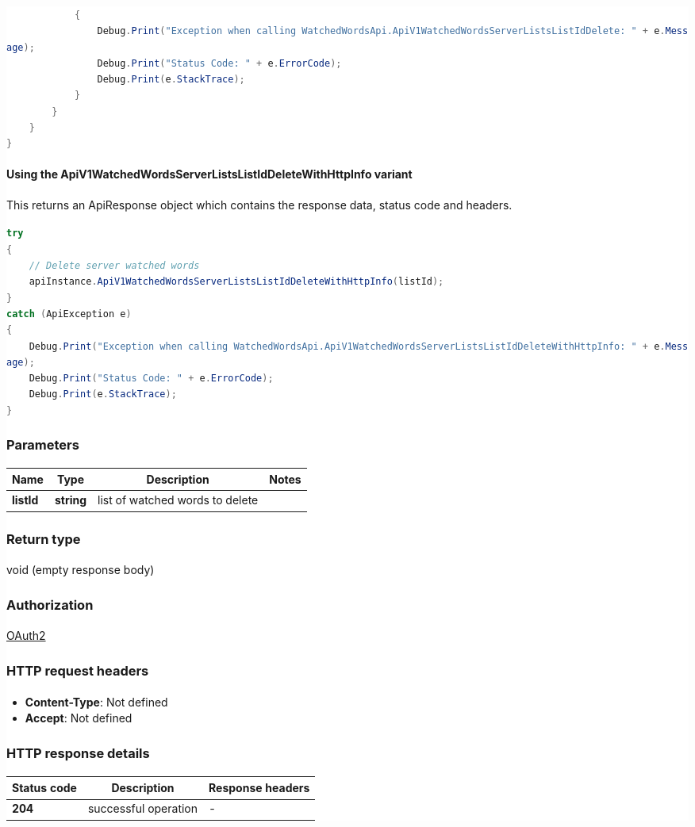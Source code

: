 ```csharp
            {
                Debug.Print("Exception when calling WatchedWordsApi.ApiV1WatchedWordsServerListsListIdDelete: " + e.Message);
                Debug.Print("Status Code: " + e.ErrorCode);
                Debug.Print(e.StackTrace);
            }
        }
    }
}
```

#### Using the ApiV1WatchedWordsServerListsListIdDeleteWithHttpInfo variant
This returns an ApiResponse object which contains the response data, status code and headers.

```csharp
try
{
    // Delete server watched words
    apiInstance.ApiV1WatchedWordsServerListsListIdDeleteWithHttpInfo(listId);
}
catch (ApiException e)
{
    Debug.Print("Exception when calling WatchedWordsApi.ApiV1WatchedWordsServerListsListIdDeleteWithHttpInfo: " + e.Message);
    Debug.Print("Status Code: " + e.ErrorCode);
    Debug.Print(e.StackTrace);
}
```

### Parameters

| Name | Type | Description | Notes |
|------|------|-------------|-------|
| **listId** | **string** | list of watched words to delete |  |

### Return type

void (empty response body)

### Authorization

[OAuth2](../README.md#OAuth2)

### HTTP request headers

 - **Content-Type**: Not defined
 - **Accept**: Not defined


### HTTP response details
| Status code | Description | Response headers |
|-------------|-------------|------------------|
| **204** | successful operation |  -  |
